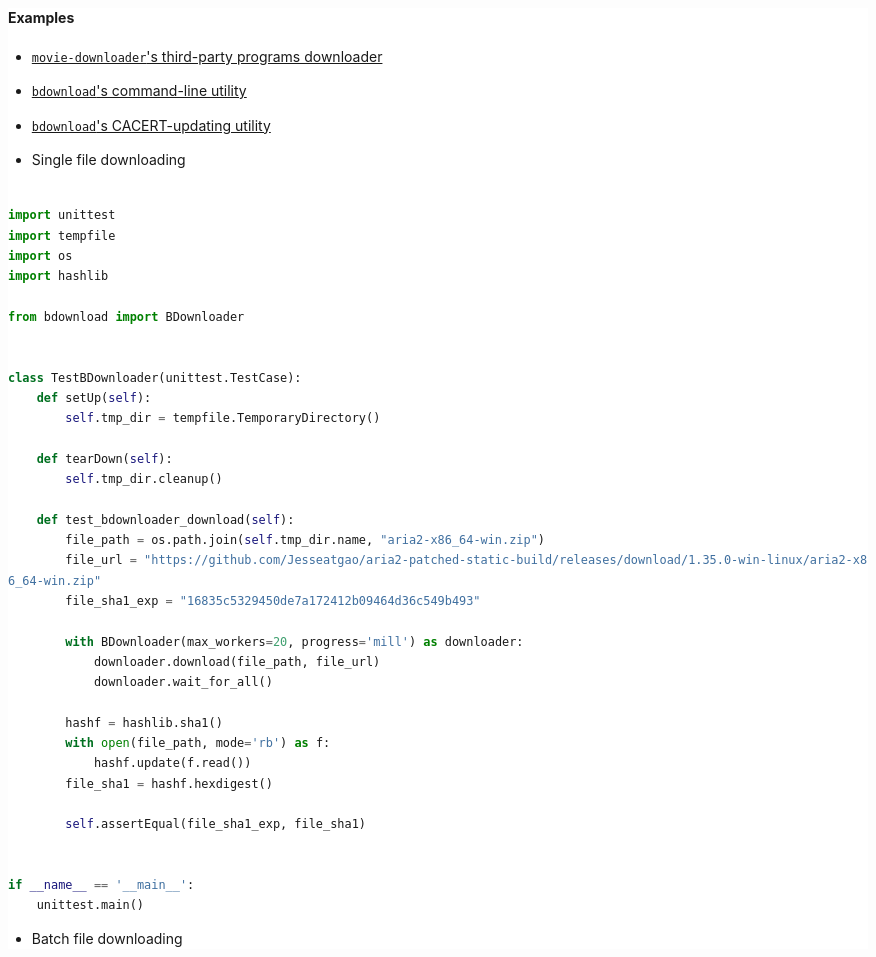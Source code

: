 #### Examples

* [`movie-downloader`'s third-party programs downloader](https://github.com/Jesseatgao/movie-downloader/blob/32b775c89f273d0b34af6c713e9a9362039b805c/mdl/third_parties/__init__.py#L175)

* [`bdownload`'s command-line utility](https://github.com/Jesseatgao/bdownload/blob/master/src/bdownload/cli.py)

* [`bdownload`'s CACERT-updating utility](https://github.com/Jesseatgao/bdownload/blob/master/src/bdownload/utils.py)

* Single file downloading

```python

import unittest
import tempfile
import os
import hashlib

from bdownload import BDownloader


class TestBDownloader(unittest.TestCase):
    def setUp(self):
        self.tmp_dir = tempfile.TemporaryDirectory()

    def tearDown(self):
        self.tmp_dir.cleanup()

    def test_bdownloader_download(self):
        file_path = os.path.join(self.tmp_dir.name, "aria2-x86_64-win.zip")
        file_url = "https://github.com/Jesseatgao/aria2-patched-static-build/releases/download/1.35.0-win-linux/aria2-x86_64-win.zip"
        file_sha1_exp = "16835c5329450de7a172412b09464d36c549b493"

        with BDownloader(max_workers=20, progress='mill') as downloader:
            downloader.download(file_path, file_url)
            downloader.wait_for_all()

        hashf = hashlib.sha1()
        with open(file_path, mode='rb') as f:
            hashf.update(f.read())
        file_sha1 = hashf.hexdigest()

        self.assertEqual(file_sha1_exp, file_sha1)


if __name__ == '__main__':
    unittest.main()

```

* Batch file downloading
